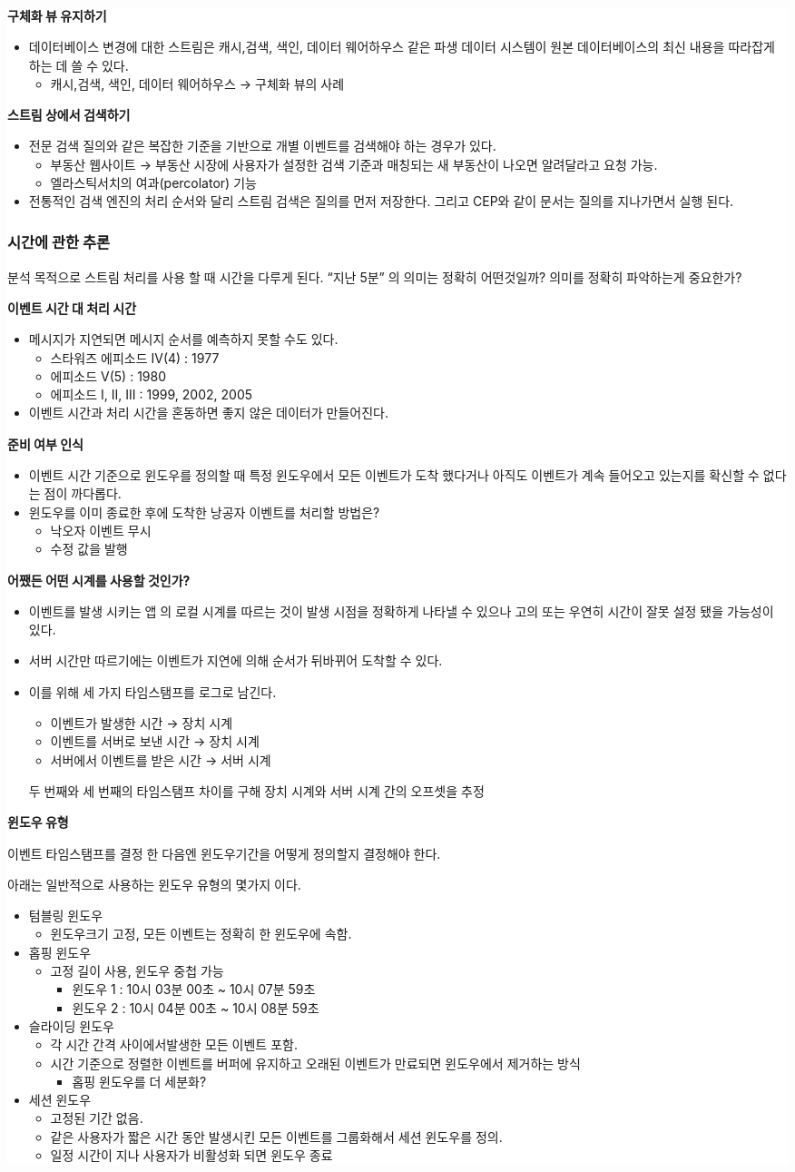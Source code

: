 **구체화 뷰 유지하기**

- 데이터베이스 변경에 대한 스트림은  캐시,검색, 색인, 데이터 웨어하우스 같은 파생 데이터 시스템이 원본 데이터베이스의 최신 내용을 따라잡게 하는 데 쓸 수 있다.
    - 캐시,검색, 색인, 데이터 웨어하우스 → 구체화 뷰의 사례

**스트림 상에서 검색하기**

- 전문 검색 질의와 같은 복잡한 기준을 기반으로 개별 이벤트를 검색해야 하는 경우가 있다.
    - 부동산 웹사이트 → 부동산 시장에 사용자가 설정한 검색 기준과 매칭되는 새 부동산이 나오면 알려달라고 요청 가능.
    - 엘라스틱서치의 여과(percolator) 기능
- 전통적인 검색 엔진의 처리 순서와 달리 스트림 검색은 질의를 먼저 저장한다. 그리고 CEP와 같이 문서는 질의를 지나가면서 실행 된다.

### 시간에 관한 추론

분석 목적으로 스트림 처리를 사용 할 때 시간을 다루게 된다. “지난 5분” 의 의미는 정확히 어떤것일까? 의미를 정확히 파악하는게 중요한가?

**이벤트 시간 대 처리 시간**

- 메시지가 지연되면 메시지 순서를 예측하지 못할 수도 있다.
    - 스타워즈 에피소드 IV(4) : 1977
    - 에피소드 V(5) : 1980
    - 에피소드 I, II, III : 1999, 2002, 2005
- 이벤트 시간과 처리 시간을 혼동하면 좋지 않은 데이터가 만들어진다.

**준비 여부 인식**

- 이벤트 시간 기준으로 윈도우를 정의할 때 특정 윈도우에서 모든 이벤트가 도착 했다거나 아직도 이벤트가 계속 들어오고 있는지를 확신할 수 없다는 점이 까다롭다.
- 윈도우를 이미 종료한 후에 도착한 낭공자 이벤트를 처리할 방법은?
    - 낙오자 이벤트 무시
    - 수정 값을 발행

**어쨌든 어떤 시계를 사용할 것인가?**

- 이벤트를 발생 시키는 앱 의 로컬 시계를 따르는 것이 발생 시점을 정확하게 나타낼 수 있으나 고의 또는 우연히 시간이 잘못 설정 됐을 가능성이 있다.
- 서버 시간만 따르기에는 이벤트가 지연에 의해 순서가 뒤바뀌어 도착할 수 있다.
- 이를 위해 세 가지 타임스탬프를 로그로 남긴다.
    - 이벤트가 발생한 시간 → 장치 시계
    - 이벤트를 서버로 보낸 시간 → 장치 시계
    - 서버에서 이벤트를 받은 시간 → 서버 시계
    
    두 번째와 세 번째의 타임스탬프 차이를 구해 장치 시계와 서버 시계 간의 오프셋을 추정
    

**윈도우 유형**

이벤트 타임스탬프를 결정 한 다음엔 윈도우기간을 어떻게 정의할지 결정해야 한다.

아래는 일반적으로 사용하는 윈도우 유형의 몇가지 이다.

- 텀블링 윈도우
    - 윈도우크기 고정, 모든 이벤트는 정확히 한 윈도우에 속함.
- 홉핑 윈도우
    - 고정 길이 사용, 윈도우 중첩 가능
        - 윈도우 1 : 10시 03분 00초 ~ 10시 07분 59초
        - 윈도우 2 : 10시 04분 00초 ~ 10시 08분 59초
- 슬라이딩 윈도우
    - 각 시간 간격 사이에서발생한 모든 이벤트 포함.
    - 시간 기준으로 정렬한 이벤트를 버퍼에 유지하고 오래된 이벤트가 만료되면 윈도우에서 제거하는 방식
        - 홉핑 윈도우를 더 세분화?
- 세션 윈도우
    - 고정된 기간 없음.
    - 같은 사용자가 짧은 시간 동안 발생시킨 모든 이벤트를 그룹화해서 세션 윈도우를 정의.
    - 일정 시간이 지나 사용자가 비활성화 되면 윈도우 종료
